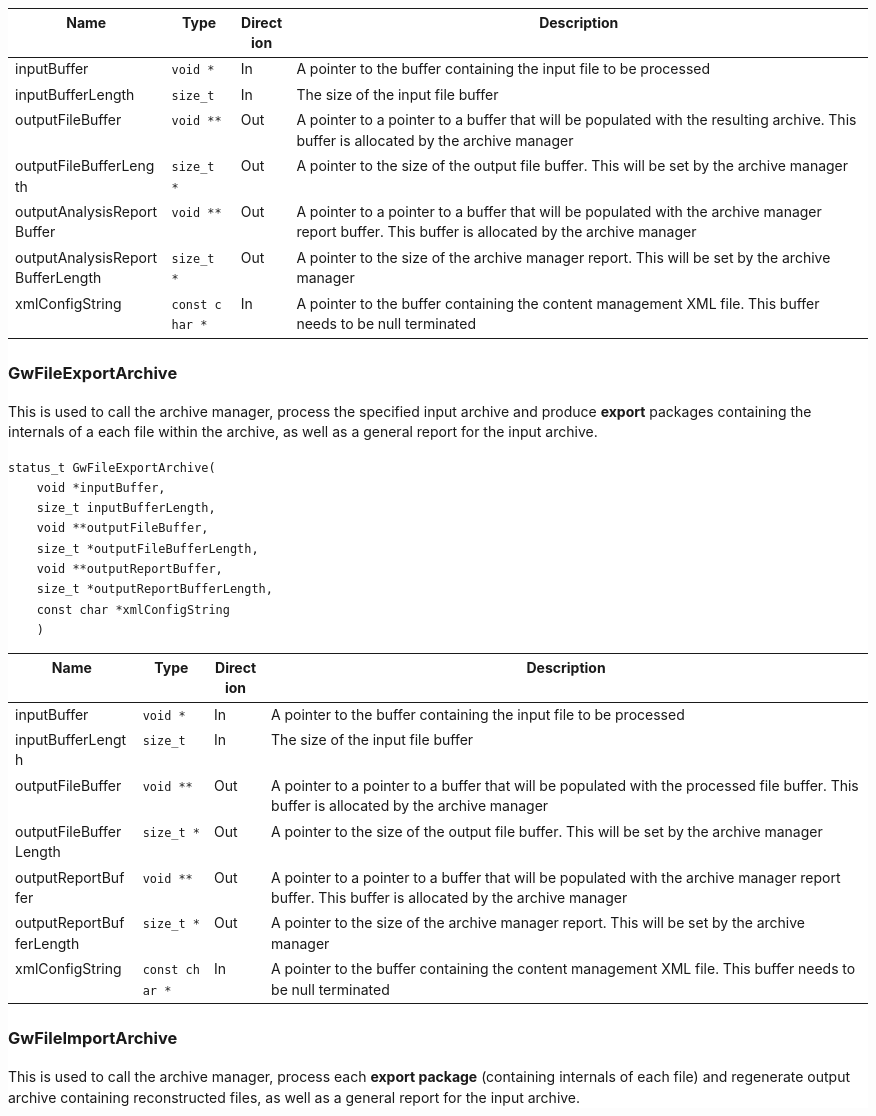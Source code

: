 | Name                              | Type           | Direction | Description                                                                                                                                      |
|-----------------------------------|----------------|-----------|--------------------------------------------------------------------------------------------------------------------------------------------------|
| inputBuffer                       | `void *`       | In        | A pointer to the buffer containing the input file to be processed                                                                                |
| inputBufferLength                 | `size_t`       | In        | The size of the input file buffer                                                                                                                |
| outputFileBuffer                  | `void **`      | Out       | A pointer to a pointer to a buffer that will be populated with the resulting archive. This buffer is allocated by the archive manager            |
| outputFileBufferLength            | `size_t *`     | Out       | A pointer to the size of the output file buffer. This will be set by the archive manager                                                         |
| outputAnalysisReportBuffer        | `void **`      | Out       | A pointer to a pointer to a buffer that will be populated with the archive manager report buffer. This buffer is allocated by the archive manager|
| outputAnalysisReportBufferLength  | `size_t *`     | Out       | A pointer to the size of the archive manager report. This will be set by the archive manager                                                     |
| xmlConfigString                   | `const char *` | In        | A pointer to the buffer containing the content management XML file. This buffer needs to be null terminated                                      |


### GwFileExportArchive

This is used to call the archive manager, process the specified input archive and produce **export** packages containing the internals of a each file within the archive, as well as a general report for the input archive.

```
status_t GwFileExportArchive(
    void *inputBuffer, 
    size_t inputBufferLength, 
    void **outputFileBuffer, 
    size_t *outputFileBufferLength, 
    void **outputReportBuffer, 
    size_t *outputReportBufferLength, 
    const char *xmlConfigString
    )
```

| Name                     | Type           | Direction | Description                                                                                                                                      |
|--------------------------|----------------|-----------|--------------------------------------------------------------------------------------------------------------------------------------------------|
| inputBuffer              | `void *`       | In        | A pointer to the buffer containing the input file to be processed                                                                                |
| inputBufferLength        | `size_t`       | In        | The size of the input file buffer                                                                                                                |
| outputFileBuffer         | `void **`      | Out       | A pointer to a pointer to a buffer that will be populated with the processed file buffer. This buffer is allocated by the archive manager        |
| outputFileBufferLength   | `size_t *`     | Out       | A pointer to the size of the output file buffer. This will be set by the archive manager                                                         |
| outputReportBuffer       | `void **`      | Out       | A pointer to a pointer to a buffer that will be populated with the archive manager report buffer. This buffer is allocated by the archive manager|
| outputReportBufferLength | `size_t *`     | Out       | A pointer to the size of the archive manager report. This will be set by the archive manager                                                     |
| xmlConfigString          | `const char *` | In        | A pointer to the buffer containing the content management XML file. This buffer needs to be null terminated                                      |



### GwFileImportArchive

This is used to call the archive manager, process each **export package** (containing internals of each file) and regenerate output archive containing reconstructed files, as well as a general report for the input archive.
